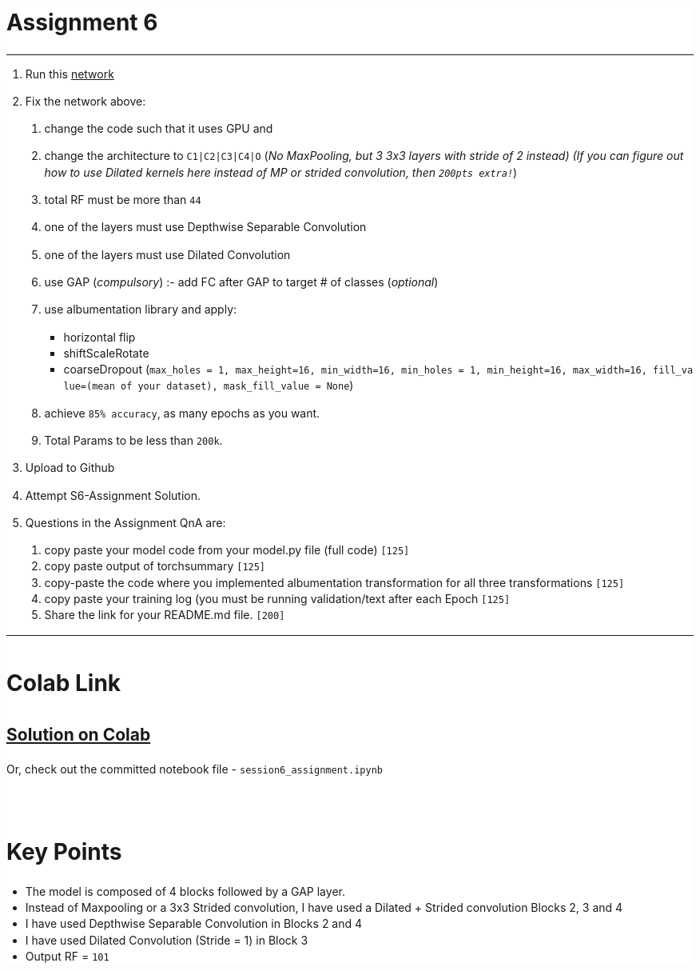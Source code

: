 # **Assignment 6**

---

1. Run this [network](https://colab.research.google.com/drive/1qlewMtxcAJT6fIJdmMh8pSf2e-dh51Rw)
2. Fix the network above:

   1. change the code such that it uses GPU and
   2. change the architecture to `C1|C2|C3|C4|O` (_No MaxPooling, but 3 3x3 layers with stride of 2 instead) (If you can figure out how to use Dilated kernels here instead of MP or strided convolution, then `200pts extra!`_)
   3. total RF must be more than `44`
   4. one of the layers must use Depthwise Separable Convolution
   5. one of the layers must use Dilated Convolution
   6. use GAP (_compulsory_) :- add FC after GAP to target # of classes (_optional_)
   7. use albumentation library and apply:

      - horizontal flip
      - shiftScaleRotate
      - coarseDropout (`max_holes = 1, max_height=16, min_width=16, min_holes = 1, min_height=16, max_width=16, fill_value=(mean of your dataset), mask_fill_value = None`)

   8. achieve `85% accuracy`, as many epochs as you want.
   9. Total Params to be less than `200k`.

3. Upload to Github
4. Attempt S6-Assignment Solution.
5. Questions in the Assignment QnA are:
   1. copy paste your model code from your model.py file (full code) `[125]`
   2. copy paste output of torchsummary `[125]`
   3. copy-paste the code where you implemented albumentation transformation for all three transformations `[125]`
   4. copy paste your training log (you must be running validation/text after each Epoch `[125]`
   5. Share the link for your README.md file. `[200]`

---

# **Colab Link**

## [**Solution on Colab**](https://colab.research.google.com/drive/1UdvIPAicwzppjDnQBu5-SJ5iIbnbJEoP?usp=sharing)

Or, check out the committed notebook file - `session6_assignment.ipynb`

<br>

# **Key Points**

- The model is composed of 4 blocks followed by a GAP layer.
- Instead of Maxpooling or a 3x3 Strided convolution, I have used a Dilated + Strided convolution Blocks 2, 3 and 4
- I have used Depthwise Separable Convolution in Blocks 2 and 4
- I have used Dilated Convolution (Stride = 1) in Block 3
- Output RF = `101`

